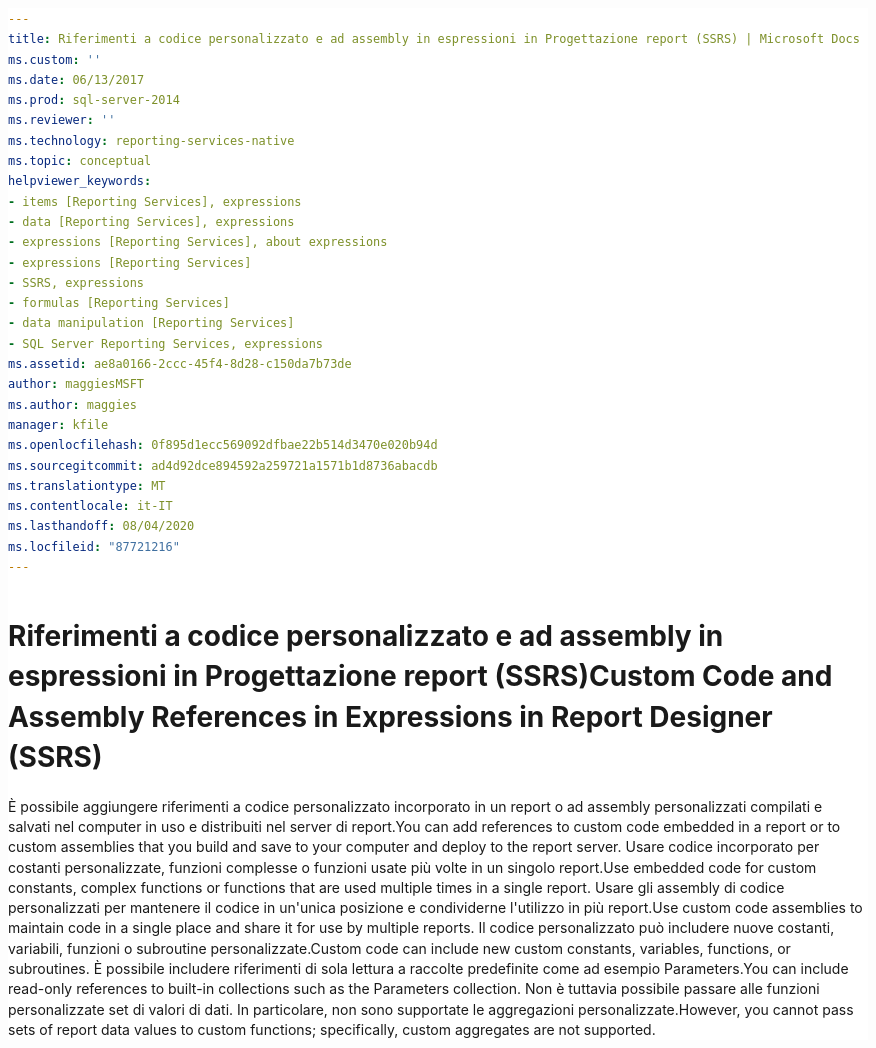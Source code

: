 ```yaml
---
title: Riferimenti a codice personalizzato e ad assembly in espressioni in Progettazione report (SSRS) | Microsoft Docs
ms.custom: ''
ms.date: 06/13/2017
ms.prod: sql-server-2014
ms.reviewer: ''
ms.technology: reporting-services-native
ms.topic: conceptual
helpviewer_keywords:
- items [Reporting Services], expressions
- data [Reporting Services], expressions
- expressions [Reporting Services], about expressions
- expressions [Reporting Services]
- SSRS, expressions
- formulas [Reporting Services]
- data manipulation [Reporting Services]
- SQL Server Reporting Services, expressions
ms.assetid: ae8a0166-2ccc-45f4-8d28-c150da7b73de
author: maggiesMSFT
ms.author: maggies
manager: kfile
ms.openlocfilehash: 0f895d1ecc569092dfbae22b514d3470e020b94d
ms.sourcegitcommit: ad4d92dce894592a259721a1571b1d8736abacdb
ms.translationtype: MT
ms.contentlocale: it-IT
ms.lasthandoff: 08/04/2020
ms.locfileid: "87721216"
---
```

# <a name="custom-code-and-assembly-references-in-expressions-in-report-designer-ssrs"></a><span data-ttu-id="9a366-102">Riferimenti a codice personalizzato e ad assembly in espressioni in Progettazione report (SSRS)</span><span class="sxs-lookup"><span data-stu-id="9a366-102">Custom Code and Assembly References in Expressions in Report Designer (SSRS)</span></span>
  <span data-ttu-id="9a366-103">È possibile aggiungere riferimenti a codice personalizzato incorporato in un report o ad assembly personalizzati compilati e salvati nel computer in uso e distribuiti nel server di report.</span><span class="sxs-lookup"><span data-stu-id="9a366-103">You can add references to custom code embedded in a report or to custom assemblies that you build and save to your computer and deploy to the report server.</span></span> <span data-ttu-id="9a366-104">Usare codice incorporato per costanti personalizzate, funzioni complesse o funzioni usate più volte in un singolo report.</span><span class="sxs-lookup"><span data-stu-id="9a366-104">Use embedded code for custom constants, complex functions or functions that are used multiple times in a single report.</span></span> <span data-ttu-id="9a366-105">Usare gli assembly di codice personalizzati per mantenere il codice in un'unica posizione e condividerne l'utilizzo in più report.</span><span class="sxs-lookup"><span data-stu-id="9a366-105">Use custom code assemblies to maintain code in a single place and share it for use by multiple reports.</span></span> <span data-ttu-id="9a366-106">Il codice personalizzato può includere nuove costanti, variabili, funzioni o subroutine personalizzate.</span><span class="sxs-lookup"><span data-stu-id="9a366-106">Custom code can include new custom constants, variables, functions, or subroutines.</span></span> <span data-ttu-id="9a366-107">È possibile includere riferimenti di sola lettura a raccolte predefinite come ad esempio Parameters.</span><span class="sxs-lookup"><span data-stu-id="9a366-107">You can include read-only references to built-in collections such as the Parameters collection.</span></span> <span data-ttu-id="9a366-108">Non è tuttavia possibile passare alle funzioni personalizzate set di valori di dati. In particolare, non sono supportate le aggregazioni personalizzate.</span><span class="sxs-lookup"><span data-stu-id="9a366-108">However, you cannot pass sets of report data values to custom functions; specifically, custom aggregates are not supported.</span></span>  
  